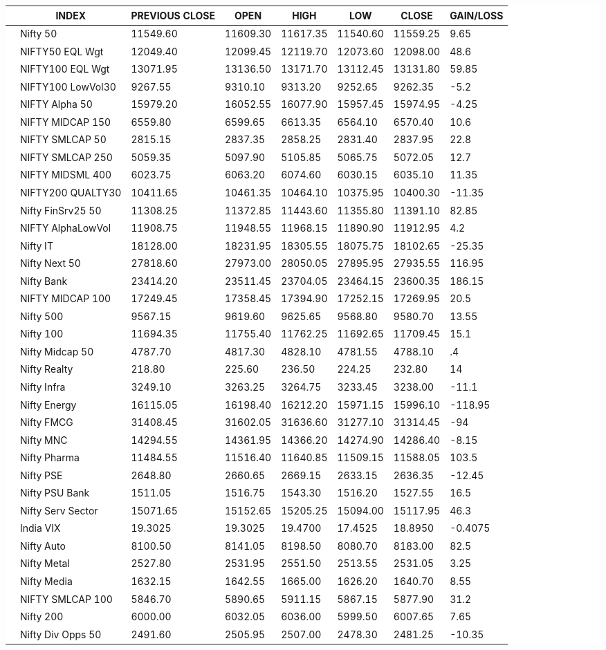 


|  | INDEX | PREVIOUS CLOSE | OPEN | HIGH | LOW | CLOSE | GAIN/LOSS |
| ----- | ----- | ----- | ----- | ----- | ----- | ----- | ----- |
|  | Nifty 50 | 11549.60 | 11609.30 | 11617.35 | 11540.60 | 11559.25 | 9.65 |
|  | NIFTY50 EQL Wgt | 12049.40 | 12099.45 | 12119.70 | 12073.60 | 12098.00 | 48.6 |
|  | NIFTY100 EQL Wgt | 13071.95 | 13136.50 | 13171.70 | 13112.45 | 13131.80 | 59.85 |
|  | NIFTY100 LowVol30 | 9267.55 | 9310.10 | 9313.20 | 9252.65 | 9262.35 | -5.2 |
|  | NIFTY Alpha 50 | 15979.20 | 16052.55 | 16077.90 | 15957.45 | 15974.95 | -4.25 |
|  | NIFTY MIDCAP 150 | 6559.80 | 6599.65 | 6613.35 | 6564.10 | 6570.40 | 10.6 |
|  | NIFTY SMLCAP 50 | 2815.15 | 2837.35 | 2858.25 | 2831.40 | 2837.95 | 22.8 |
|  | NIFTY SMLCAP 250 | 5059.35 | 5097.90 | 5105.85 | 5065.75 | 5072.05 | 12.7 |
|  | NIFTY MIDSML 400 | 6023.75 | 6063.20 | 6074.60 | 6030.15 | 6035.10 | 11.35 |
|  | NIFTY200 QUALTY30 | 10411.65 | 10461.35 | 10464.10 | 10375.95 | 10400.30 | -11.35 |
|  | Nifty FinSrv25 50 | 11308.25 | 11372.85 | 11443.60 | 11355.80 | 11391.10 | 82.85 |
|  | NIFTY AlphaLowVol | 11908.75 | 11948.55 | 11968.15 | 11890.90 | 11912.95 | 4.2 |
|  | Nifty IT | 18128.00 | 18231.95 | 18305.55 | 18075.75 | 18102.65 | -25.35 |
|  | Nifty Next 50 | 27818.60 | 27973.00 | 28050.05 | 27895.95 | 27935.55 | 116.95 |
|  | Nifty Bank | 23414.20 | 23511.45 | 23704.05 | 23464.15 | 23600.35 | 186.15 |
|  | NIFTY MIDCAP 100 | 17249.45 | 17358.45 | 17394.90 | 17252.15 | 17269.95 | 20.5 |
|  | Nifty 500 | 9567.15 | 9619.60 | 9625.65 | 9568.80 | 9580.70 | 13.55 |
|  | Nifty 100 | 11694.35 | 11755.40 | 11762.25 | 11692.65 | 11709.45 | 15.1 |
|  | Nifty Midcap 50 | 4787.70 | 4817.30 | 4828.10 | 4781.55 | 4788.10 | .4 |
|  | Nifty Realty | 218.80 | 225.60 | 236.50 | 224.25 | 232.80 | 14 |
|  | Nifty Infra | 3249.10 | 3263.25 | 3264.75 | 3233.45 | 3238.00 | -11.1 |
|  | Nifty Energy | 16115.05 | 16198.40 | 16212.20 | 15971.15 | 15996.10 | -118.95 |
|  | Nifty FMCG | 31408.45 | 31602.05 | 31636.60 | 31277.10 | 31314.45 | -94 |
|  | Nifty MNC | 14294.55 | 14361.95 | 14366.20 | 14274.90 | 14286.40 | -8.15 |
|  | Nifty Pharma | 11484.55 | 11516.40 | 11640.85 | 11509.15 | 11588.05 | 103.5 |
|  | Nifty PSE | 2648.80 | 2660.65 | 2669.15 | 2633.15 | 2636.35 | -12.45 |
|  | Nifty PSU Bank | 1511.05 | 1516.75 | 1543.30 | 1516.20 | 1527.55 | 16.5 |
|  | Nifty Serv Sector | 15071.65 | 15152.65 | 15205.25 | 15094.00 | 15117.95 | 46.3 |
|  | India VIX | 19.3025 | 19.3025 | 19.4700 | 17.4525 | 18.8950 | -0.4075 |
|  | Nifty Auto | 8100.50 | 8141.05 | 8198.50 | 8080.70 | 8183.00 | 82.5 |
|  | Nifty Metal | 2527.80 | 2531.95 | 2551.50 | 2513.55 | 2531.05 | 3.25 |
|  | Nifty Media | 1632.15 | 1642.55 | 1665.00 | 1626.20 | 1640.70 | 8.55 |
|  | NIFTY SMLCAP 100 | 5846.70 | 5890.65 | 5911.15 | 5867.15 | 5877.90 | 31.2 |
|  | Nifty 200 | 6000.00 | 6032.05 | 6036.00 | 5999.50 | 6007.65 | 7.65 |
|  | Nifty Div Opps 50 | 2491.60 | 2505.95 | 2507.00 | 2478.30 | 2481.25 | -10.35 |
